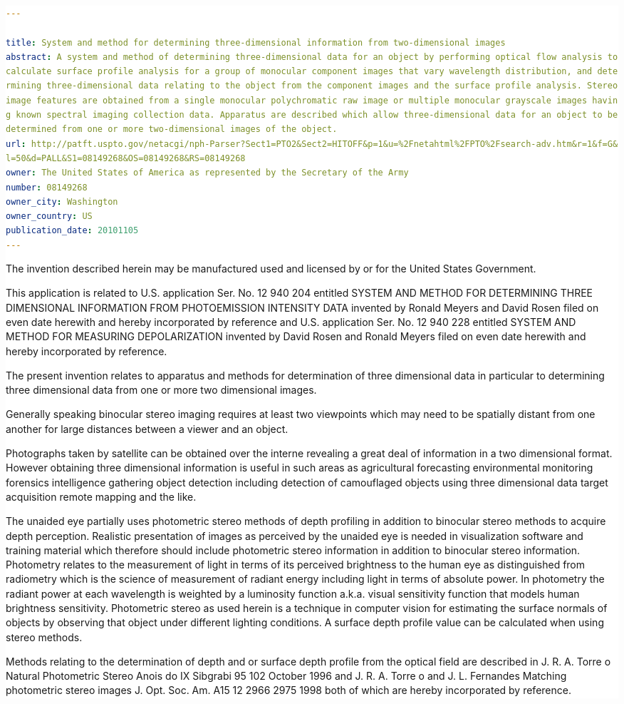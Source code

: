 ```yaml
---

title: System and method for determining three-dimensional information from two-dimensional images
abstract: A system and method of determining three-dimensional data for an object by performing optical flow analysis to calculate surface profile analysis for a group of monocular component images that vary wavelength distribution, and determining three-dimensional data relating to the object from the component images and the surface profile analysis. Stereo image features are obtained from a single monocular polychromatic raw image or multiple monocular grayscale images having known spectral imaging collection data. Apparatus are described which allow three-dimensional data for an object to be determined from one or more two-dimensional images of the object.
url: http://patft.uspto.gov/netacgi/nph-Parser?Sect1=PTO2&Sect2=HITOFF&p=1&u=%2Fnetahtml%2FPTO%2Fsearch-adv.htm&r=1&f=G&l=50&d=PALL&S1=08149268&OS=08149268&RS=08149268
owner: The United States of America as represented by the Secretary of the Army
number: 08149268
owner_city: Washington
owner_country: US
publication_date: 20101105
---
```

The invention described herein may be manufactured used and licensed by or for the United States Government.

This application is related to U.S. application Ser. No. 12 940 204 entitled SYSTEM AND METHOD FOR DETERMINING THREE DIMENSIONAL INFORMATION FROM PHOTOEMISSION INTENSITY DATA invented by Ronald Meyers and David Rosen filed on even date herewith and hereby incorporated by reference and U.S. application Ser. No. 12 940 228 entitled SYSTEM AND METHOD FOR MEASURING DEPOLARIZATION invented by David Rosen and Ronald Meyers filed on even date herewith and hereby incorporated by reference.

The present invention relates to apparatus and methods for determination of three dimensional data in particular to determining three dimensional data from one or more two dimensional images.

Generally speaking binocular stereo imaging requires at least two viewpoints which may need to be spatially distant from one another for large distances between a viewer and an object.

Photographs taken by satellite can be obtained over the interne revealing a great deal of information in a two dimensional format. However obtaining three dimensional information is useful in such areas as agricultural forecasting environmental monitoring forensics intelligence gathering object detection including detection of camouflaged objects using three dimensional data target acquisition remote mapping and the like.

The unaided eye partially uses photometric stereo methods of depth profiling in addition to binocular stereo methods to acquire depth perception. Realistic presentation of images as perceived by the unaided eye is needed in visualization software and training material which therefore should include photometric stereo information in addition to binocular stereo information. Photometry relates to the measurement of light in terms of its perceived brightness to the human eye as distinguished from radiometry which is the science of measurement of radiant energy including light in terms of absolute power. In photometry the radiant power at each wavelength is weighted by a luminosity function a.k.a. visual sensitivity function that models human brightness sensitivity. Photometric stereo as used herein is a technique in computer vision for estimating the surface normals of objects by observing that object under different lighting conditions. A surface depth profile value can be calculated when using stereo methods.

Methods relating to the determination of depth and or surface depth profile from the optical field are described in J. R. A. Torre o Natural Photometric Stereo Anois do IX Sibgrabi 95 102 October 1996 and J. R. A. Torre o and J. L. Fernandes Matching photometric stereo images J. Opt. Soc. Am. A15 12 2966 2975 1998 both of which are hereby incorporated by reference.
